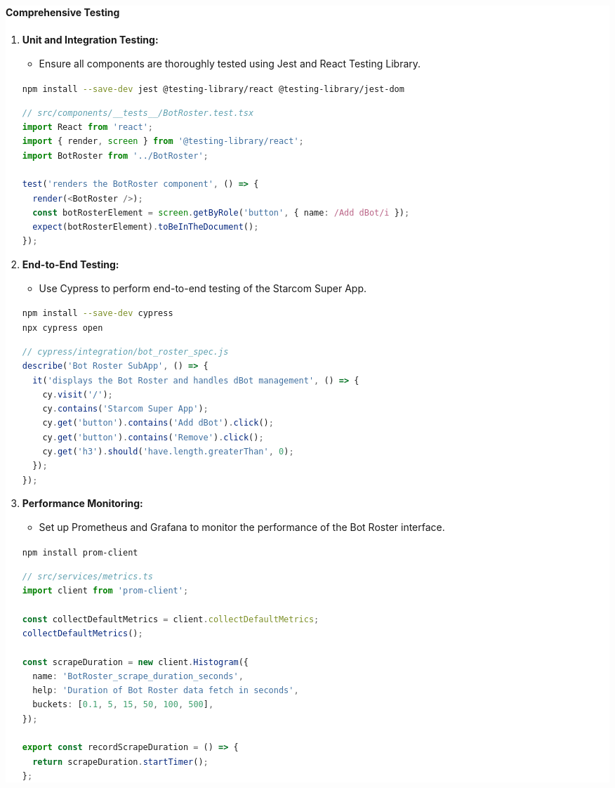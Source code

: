 #### Comprehensive Testing

1. **Unit and Integration Testing:**
   - Ensure all components are thoroughly tested using Jest and React Testing Library.

   ```bash
   npm install --save-dev jest @testing-library/react @testing-library/jest-dom
   ```

   ```typescript
   // src/components/__tests__/BotRoster.test.tsx
   import React from 'react';
   import { render, screen } from '@testing-library/react';
   import BotRoster from '../BotRoster';

   test('renders the BotRoster component', () => {
     render(<BotRoster />);
     const botRosterElement = screen.getByRole('button', { name: /Add dBot/i });
     expect(botRosterElement).toBeInTheDocument();
   });
   ```

2. **End-to-End Testing:**
   - Use Cypress to perform end-to-end testing of the Starcom Super App.

   ```bash
   npm install --save-dev cypress
   npx cypress open
   ```

   ```javascript
   // cypress/integration/bot_roster_spec.js
   describe('Bot Roster SubApp', () => {
     it('displays the Bot Roster and handles dBot management', () => {
       cy.visit('/');
       cy.contains('Starcom Super App');
       cy.get('button').contains('Add dBot').click();
       cy.get('button').contains('Remove').click();
       cy.get('h3').should('have.length.greaterThan', 0);
     });
   });
   ```

3. **Performance Monitoring:**
   - Set up Prometheus and Grafana to monitor the performance of the Bot Roster interface.

   ```bash
   npm install prom-client
   ```

   ```typescript
   // src/services/metrics.ts
   import client from 'prom-client';

   const collectDefaultMetrics = client.collectDefaultMetrics;
   collectDefaultMetrics();

   const scrapeDuration = new client.Histogram({
     name: 'BotRoster_scrape_duration_seconds',
     help: 'Duration of Bot Roster data fetch in seconds',
     buckets: [0.1, 5, 15, 50, 100, 500],
   });

   export const recordScrapeDuration = () => {
     return scrapeDuration.startTimer();
   };
   ```
